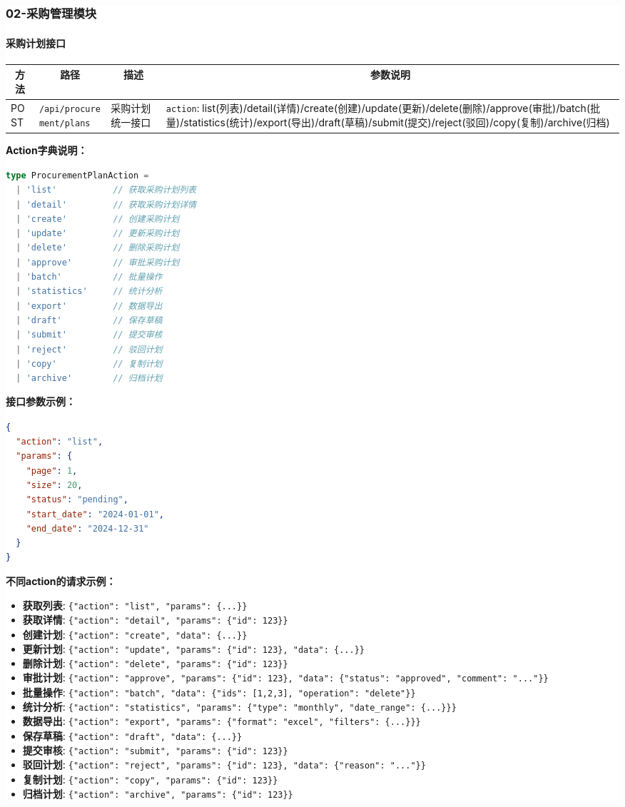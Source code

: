 ### 02-采购管理模块

#### 采购计划接口
| 方法 | 路径 | 描述 | 参数说明 |
|------|------|------|----------|
| POST | `/api/procurement/plans` | 采购计划统一接口 | `action`: list(列表)/detail(详情)/create(创建)/update(更新)/delete(删除)/approve(审批)/batch(批量)/statistics(统计)/export(导出)/draft(草稿)/submit(提交)/reject(驳回)/copy(复制)/archive(归档) |

**Action字典说明：**
```typescript
type ProcurementPlanAction = 
  | 'list'           // 获取采购计划列表
  | 'detail'         // 获取采购计划详情
  | 'create'         // 创建采购计划
  | 'update'         // 更新采购计划
  | 'delete'         // 删除采购计划
  | 'approve'        // 审批采购计划
  | 'batch'          // 批量操作
  | 'statistics'     // 统计分析
  | 'export'         // 数据导出
  | 'draft'          // 保存草稿
  | 'submit'         // 提交审核
  | 'reject'         // 驳回计划
  | 'copy'           // 复制计划
  | 'archive'        // 归档计划
```

**接口参数示例：**
```json
{
  "action": "list",
  "params": {
    "page": 1,
    "size": 20,
    "status": "pending",
    "start_date": "2024-01-01",
    "end_date": "2024-12-31"
  }
}
```

**不同action的请求示例：**
- **获取列表**: `{"action": "list", "params": {...}}`
- **获取详情**: `{"action": "detail", "params": {"id": 123}}`
- **创建计划**: `{"action": "create", "data": {...}}`
- **更新计划**: `{"action": "update", "params": {"id": 123}, "data": {...}}`
- **删除计划**: `{"action": "delete", "params": {"id": 123}}`
- **审批计划**: `{"action": "approve", "params": {"id": 123}, "data": {"status": "approved", "comment": "..."}}`
- **批量操作**: `{"action": "batch", "data": {"ids": [1,2,3], "operation": "delete"}}`
- **统计分析**: `{"action": "statistics", "params": {"type": "monthly", "date_range": {...}}}`
- **数据导出**: `{"action": "export", "params": {"format": "excel", "filters": {...}}}`
- **保存草稿**: `{"action": "draft", "data": {...}}`
- **提交审核**: `{"action": "submit", "params": {"id": 123}}`
- **驳回计划**: `{"action": "reject", "params": {"id": 123}, "data": {"reason": "..."}}`
- **复制计划**: `{"action": "copy", "params": {"id": 123}}`
- **归档计划**: `{"action": "archive", "params": {"id": 123}}`
